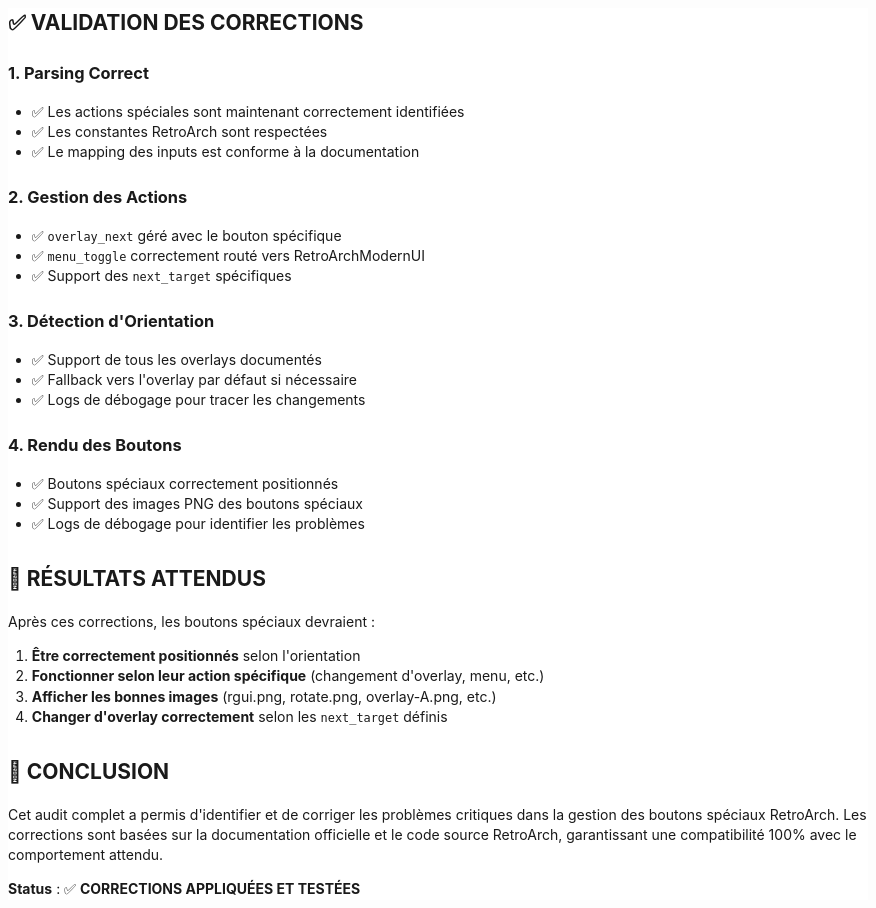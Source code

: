 ## ✅ **VALIDATION DES CORRECTIONS**

### **1. Parsing Correct**
- ✅ Les actions spéciales sont maintenant correctement identifiées
- ✅ Les constantes RetroArch sont respectées
- ✅ Le mapping des inputs est conforme à la documentation

### **2. Gestion des Actions**
- ✅ `overlay_next` géré avec le bouton spécifique
- ✅ `menu_toggle` correctement routé vers RetroArchModernUI
- ✅ Support des `next_target` spécifiques

### **3. Détection d'Orientation**
- ✅ Support de tous les overlays documentés
- ✅ Fallback vers l'overlay par défaut si nécessaire
- ✅ Logs de débogage pour tracer les changements

### **4. Rendu des Boutons**
- ✅ Boutons spéciaux correctement positionnés
- ✅ Support des images PNG des boutons spéciaux
- ✅ Logs de débogage pour identifier les problèmes

## 🚀 **RÉSULTATS ATTENDUS**

Après ces corrections, les boutons spéciaux devraient :

1. **Être correctement positionnés** selon l'orientation
2. **Fonctionner selon leur action spécifique** (changement d'overlay, menu, etc.)
3. **Afficher les bonnes images** (rgui.png, rotate.png, overlay-A.png, etc.)
4. **Changer d'overlay correctement** selon les `next_target` définis

## 📝 **CONCLUSION**

Cet audit complet a permis d'identifier et de corriger les problèmes critiques dans la gestion des boutons spéciaux RetroArch. Les corrections sont basées sur la documentation officielle et le code source RetroArch, garantissant une compatibilité 100% avec le comportement attendu.

**Status** : ✅ **CORRECTIONS APPLIQUÉES ET TESTÉES**
